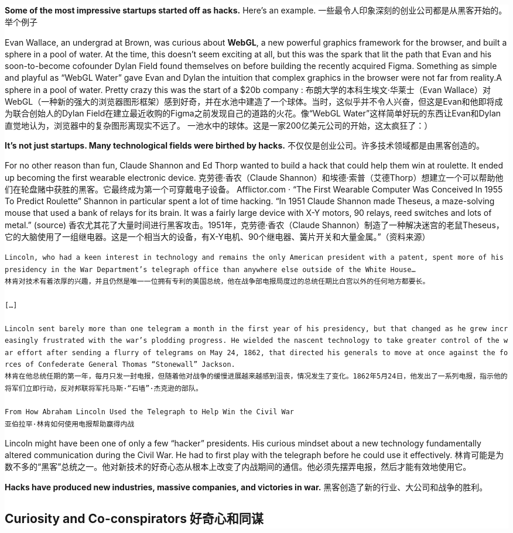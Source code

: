 **Some of the most impressive startups started off as hacks.**
Here’s an example.
一些最令人印象深刻的创业公司都是从黑客开始的。举个例子

Evan Wallace, an undergrad at Brown, was curious about **WebGL**, a new powerful graphics framework for the browser, and built a sphere in a pool of water.
At the time, this doesn’t seem exciting at all, but this was the spark that lit the path that Evan and his soon-to-become cofounder Dylan Field found themselves on before building the recently acquired Figma.
Something as simple and playful as “WebGL Water” gave Evan and Dylan the intuition that complex graphics in the browser were not far from reality.A sphere in a pool of water.
Pretty crazy this was the start of a $20b company :
布朗大学的本科生埃文·华莱士（Evan Wallace）对WebGL（一种新的强大的浏览器图形框架）感到好奇，并在水池中建造了一个球体。当时，这似乎并不令人兴奋，但这是Evan和他即将成为联合创始人的Dylan Field在建立最近收购的Figma之前发现自己的道路的火花。像“WebGL Water”这样简单好玩的东西让Evan和Dylan直觉地认为，浏览器中的复杂图形离现实不远了。
一池水中的球体。这是一家200亿美元公司的开始，这太疯狂了：）

**It’s not just startups. Many technological fields were birthed by hacks.**
不仅仅是创业公司。许多技术领域都是由黑客创造的。

For no other reason than fun, Claude Shannon and Ed Thorp wanted to build a hack that could help them win at roulette. It ended up becoming the first wearable electronic device.
克劳德·香农（Claude Shannon）和埃德·索普（艾德Thorp）想建立一个可以帮助他们在轮盘赌中获胜的黑客。它最终成为第一个可穿戴电子设备。
Afflictor.com · “The First Wearable Computer Was Conceived In 1955 To Predict Roulette”
Shannon in particular spent a lot of time hacking. “In 1951 Claude Shannon made Theseus, a maze-solving mouse that used a bank of relays for its brain. It was a fairly large device with X-Y motors, 90 relays, reed switches and lots of metal.” (source)
香农尤其花了大量时间进行黑客攻击。1951年，克劳德·香农（Claude Shannon）制造了一种解决迷宫的老鼠Theseus，它的大脑使用了一组继电器。这是一个相当大的设备，有X-Y电机、90个继电器、簧片开关和大量金属。”（资料来源）

    Lincoln, who had a keen interest in technology and remains the only American president with a patent, spent more of his presidency in the War Department’s telegraph office than anywhere else outside of the White House…
    林肯对技术有着浓厚的兴趣，并且仍然是唯一一位拥有专利的美国总统，他在战争部电报局度过的总统任期比白宫以外的任何地方都要长。

    […]

    Lincoln sent barely more than one telegram a month in the first year of his presidency, but that changed as he grew increasingly frustrated with the war’s plodding progress. He wielded the nascent technology to take greater control of the war effort after sending a flurry of telegrams on May 24, 1862, that directed his generals to move at once against the forces of Confederate General Thomas “Stonewall” Jackson.
    林肯在他总统任期的第一年，每月只发一封电报，但随着他对战争的缓慢进展越来越感到沮丧，情况发生了变化。1862年5月24日，他发出了一系列电报，指示他的将军们立即行动，反对邦联将军托马斯·“石墙”·杰克逊的部队。

    From How Abraham Lincoln Used the Telegraph to Help Win the Civil War
    亚伯拉罕·林肯如何使用电报帮助赢得内战 

Lincoln might have been one of only a few “hacker” presidents. His curious mindset about a new technology fundamentally altered communication during the Civil War. He had to first play with the telegraph before he could use it effectively.
林肯可能是为数不多的“黑客”总统之一。他对新技术的好奇心态从根本上改变了内战期间的通信。他必须先摆弄电报，然后才能有效地使用它。

**Hacks have produced new industries, massive companies, and victories in war.**
黑客创造了新的行业、大公司和战争的胜利。

## Curiosity and Co-conspirators 好奇心和同谋
